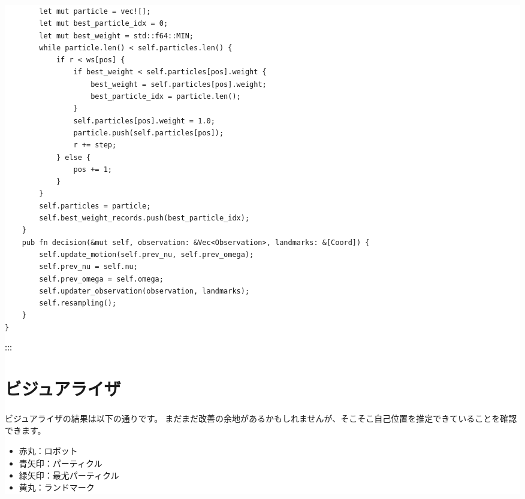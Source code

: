 ```rust: estimator.rs(Estimator構造体)
        let mut particle = vec![];
        let mut best_particle_idx = 0;
        let mut best_weight = std::f64::MIN;
        while particle.len() < self.particles.len() {
            if r < ws[pos] {
                if best_weight < self.particles[pos].weight {
                    best_weight = self.particles[pos].weight;
                    best_particle_idx = particle.len();
                }
                self.particles[pos].weight = 1.0;
                particle.push(self.particles[pos]);
                r += step;
            } else {
                pos += 1;
            }
        }
        self.particles = particle;
        self.best_weight_records.push(best_particle_idx);
    }
    pub fn decision(&mut self, observation: &Vec<Observation>, landmarks: &[Coord]) {
        self.update_motion(self.prev_nu, self.prev_omega);
        self.prev_nu = self.nu;
        self.prev_omega = self.omega;
        self.updater_observation(observation, landmarks);
        self.resampling();
    }
}
```
:::

# ビジュアライザ

ビジュアライザの結果は以下の通りです。
まだまだ改善の余地があるかもしれませんが、そこそこ自己位置を推定できていることを確認できます。

- 赤丸：ロボット
- 青矢印：パーティクル
- 緑矢印：最尤パーティクル
- 黄丸：ランドマーク
